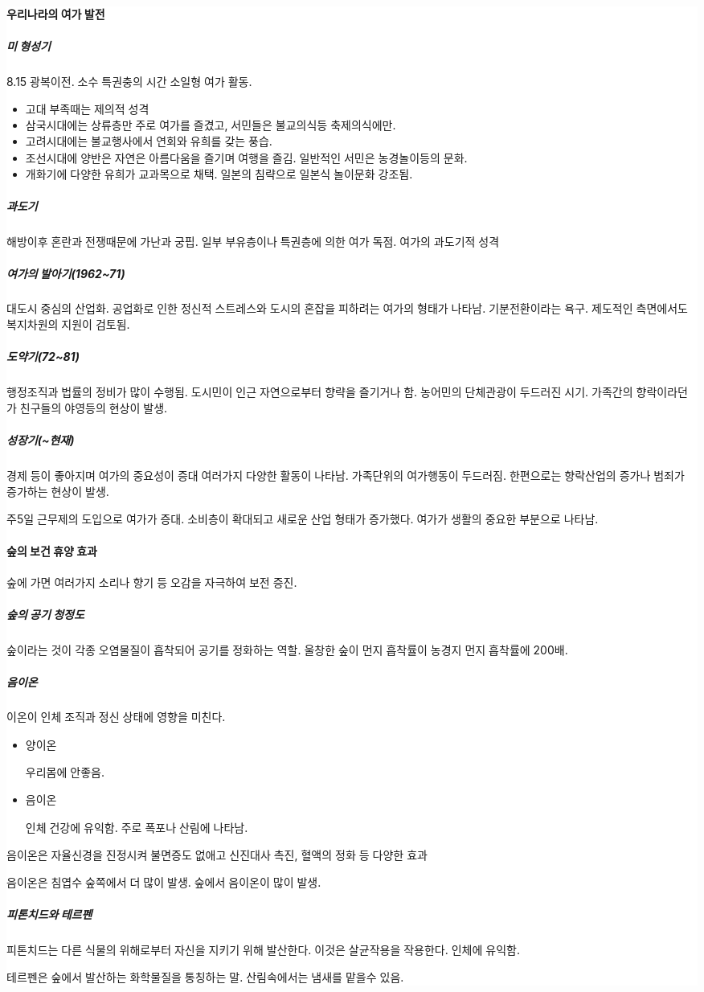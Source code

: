 #### 우리나라의 여가 발전

##### 미 형성기

8.15 광복이전. 소수 특권충의 시간 소일형 여가 활동. 

- 고대 부족때는 제의적 성격
- 삼국시대에는 상류층만 주로 여가를 즐겼고, 서민들은 불교의식등 축제의식에만.
- 고려시대에는 불교행사에서 연회와 유희를 갖는 풍습.
- 조선시대에 양반은 자연은 아름다움을 즐기며 여행을 즐김. 일반적인 서민은 농경놀이등의 문화.
- 개화기에 다양한 유희가 교과목으로 채택. 일본의 침략으로 일본식 놀이문화 강조됨.

##### 과도기

해방이후 혼란과 전쟁때문에 가난과 궁핍. 일부 부유층이나 특권층에 의한 여가 독점. 여가의 과도기적 성격

##### 여가의 발아기(1962~71)

대도시 중심의 산업화. 공업화로 인한 정신적 스트레스와 도시의 혼잡을 피하려는 여가의 형태가 나타남. 기분전환이라는 욕구. 제도적인 측면에서도 복지차원의 지원이 검토됨.

##### 도약기(72~81)

행정조직과 법률의 정비가 많이 수행됨. 도시민이 인근 자연으로부터 향략을 즐기거나 함. 농어민의 단체관광이 두드러진 시기. 가족간의 향락이라던가 친구들의 야영등의 현상이 발생. 

##### 성장기(~현재)

경제 등이 좋아지며 여가의 중요성이 증대 여러가지 다양한 활동이 나타남. 가족단위의 여가행동이 두드러짐. 한편으로는 향락산업의 증가나 범죄가 증가하는 현상이 발생.

주5일 근무제의 도입으로 여가가 증대. 소비층이 확대되고 새로운 산업 형태가 증가했다. 여가가 생활의 중요한 부분으로 나타남. 

#### 숲의 보건 휴양 효과

숲에 가면 여러가지 소리나 향기 등 오감을 자극하여 보전 증진. 

##### 숲의 공기 청정도

숲이라는 것이 각종 오염물질이 흡착되어 공기를 정화하는 역할. 울창한 숲이 먼지 흡착률이 농경지 먼지 흡착률에 200배. 

##### 음이온

이온이 인체 조직과 정신 상태에 영향을 미친다. 

- 양이온

  우리몸에 안좋음.

- 음이온

  인체 건강에 유익함. 주로 폭포나 산림에 나타남. 

음이온은 자율신경을 진정시켜 불면증도 없애고 신진대사 촉진, 혈액의 정화 등 다양한 효과 

음이온은 침엽수 숲쪽에서 더 많이 발생. 숲에서 음이온이 많이 발생. 

##### 피톤치드와 테르펜

피톤치드는 다른 식물의 위해로부터 자신을 지키기 위해 발산한다. 이것은 살균작용을 작용한다. 인체에 유익함. 

테르펜은 숲에서 발산하는 화학물질을 통칭하는 말. 산림속에서는 냄새를 맡을수 있음. 
